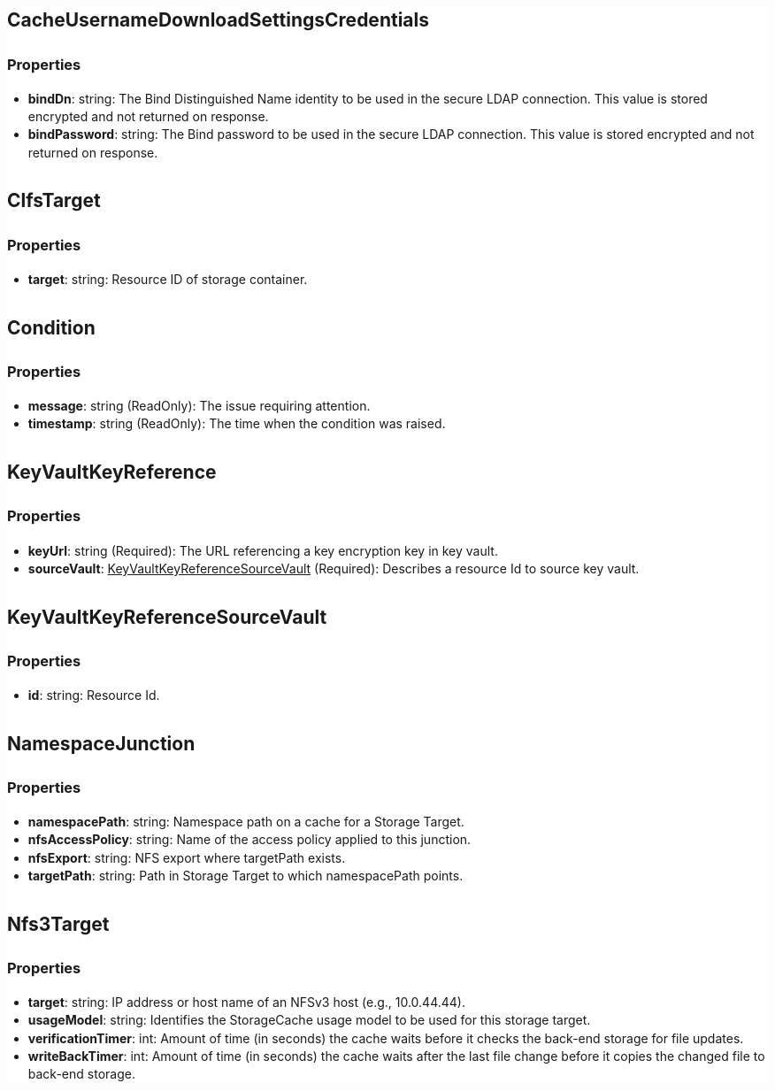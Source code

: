 ## CacheUsernameDownloadSettingsCredentials
### Properties
* **bindDn**: string: The Bind Distinguished Name identity to be used in the secure LDAP connection. This value is stored encrypted and not returned on response.
* **bindPassword**: string: The Bind password to be used in the secure LDAP connection. This value is stored encrypted and not returned on response.

## ClfsTarget
### Properties
* **target**: string: Resource ID of storage container.

## Condition
### Properties
* **message**: string (ReadOnly): The issue requiring attention.
* **timestamp**: string (ReadOnly): The time when the condition was raised.

## KeyVaultKeyReference
### Properties
* **keyUrl**: string (Required): The URL referencing a key encryption key in key vault.
* **sourceVault**: [KeyVaultKeyReferenceSourceVault](#keyvaultkeyreferencesourcevault) (Required): Describes a resource Id to source key vault.

## KeyVaultKeyReferenceSourceVault
### Properties
* **id**: string: Resource Id.

## NamespaceJunction
### Properties
* **namespacePath**: string: Namespace path on a cache for a Storage Target.
* **nfsAccessPolicy**: string: Name of the access policy applied to this junction.
* **nfsExport**: string: NFS export where targetPath exists.
* **targetPath**: string: Path in Storage Target to which namespacePath points.

## Nfs3Target
### Properties
* **target**: string: IP address or host name of an NFSv3 host (e.g., 10.0.44.44).
* **usageModel**: string: Identifies the StorageCache usage model to be used for this storage target.
* **verificationTimer**: int: Amount of time (in seconds) the cache waits before it checks the back-end storage for file updates.
* **writeBackTimer**: int: Amount of time (in seconds) the cache waits after the last file change before it copies the changed file to back-end storage.
